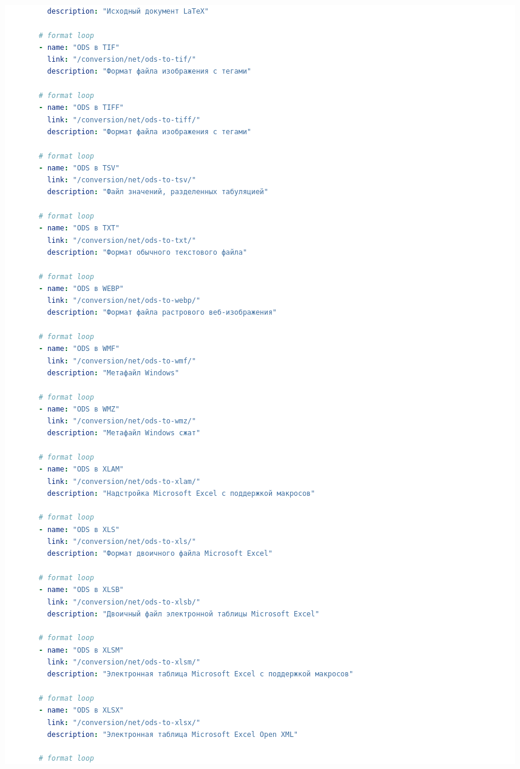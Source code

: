 ```yaml
          description: "Исходный документ LaTeX"

        # format loop
        - name: "ODS в TIF"
          link: "/conversion/net/ods-to-tif/"
          description: "Формат файла изображения с тегами"

        # format loop
        - name: "ODS в TIFF"
          link: "/conversion/net/ods-to-tiff/"
          description: "Формат файла изображения с тегами"

        # format loop
        - name: "ODS в TSV"
          link: "/conversion/net/ods-to-tsv/"
          description: "Файл значений, разделенных табуляцией"

        # format loop
        - name: "ODS в TXT"
          link: "/conversion/net/ods-to-txt/"
          description: "Формат обычного текстового файла"

        # format loop
        - name: "ODS в WEBP"
          link: "/conversion/net/ods-to-webp/"
          description: "Формат файла растрового веб-изображения"

        # format loop
        - name: "ODS в WMF"
          link: "/conversion/net/ods-to-wmf/"
          description: "Метафайл Windows"

        # format loop
        - name: "ODS в WMZ"
          link: "/conversion/net/ods-to-wmz/"
          description: "Метафайл Windows сжат"

        # format loop
        - name: "ODS в XLAM"
          link: "/conversion/net/ods-to-xlam/"
          description: "Надстройка Microsoft Excel с поддержкой макросов"

        # format loop
        - name: "ODS в XLS"
          link: "/conversion/net/ods-to-xls/"
          description: "Формат двоичного файла Microsoft Excel"

        # format loop
        - name: "ODS в XLSB"
          link: "/conversion/net/ods-to-xlsb/"
          description: "Двоичный файл электронной таблицы Microsoft Excel"

        # format loop
        - name: "ODS в XLSM"
          link: "/conversion/net/ods-to-xlsm/"
          description: "Электронная таблица Microsoft Excel с поддержкой макросов"

        # format loop
        - name: "ODS в XLSX"
          link: "/conversion/net/ods-to-xlsx/"
          description: "Электронная таблица Microsoft Excel Open XML"

        # format loop
```